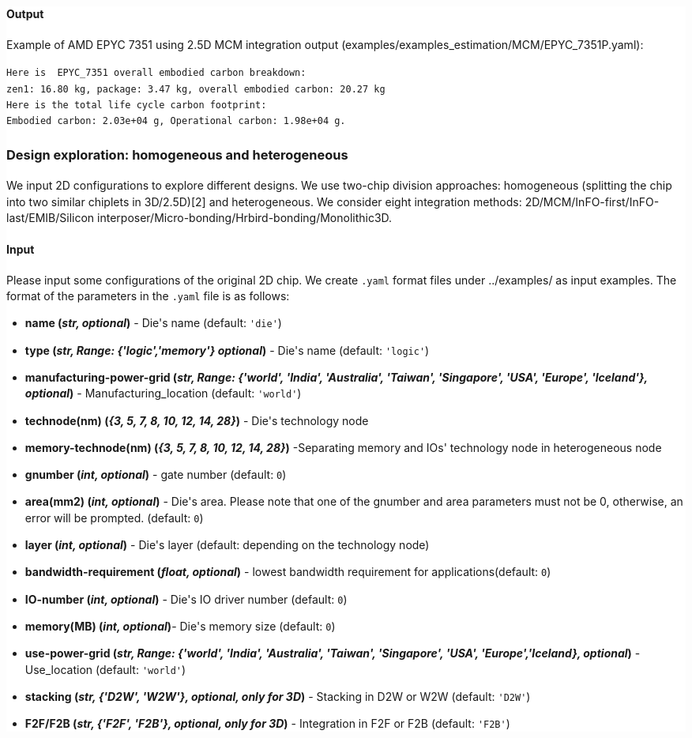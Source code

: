 #### Output

Example of AMD EPYC 7351 using 2.5D MCM integration output (examples/examples_estimation/MCM/EPYC_7351P.yaml):

```
Here is  EPYC_7351 overall embodied carbon breakdown:
zen1: 16.80 kg, package: 3.47 kg, overall embodied carbon: 20.27 kg
Here is the total life cycle carbon footprint:
Embodied carbon: 2.03e+04 g, Operational carbon: 1.98e+04 g.
```

### Design exploration: homogeneous and heterogeneous

We input 2D configurations to explore different designs. We use two-chip division approaches: homogeneous (splitting the chip into two similar chiplets in 3D/2.5D)[2] and heterogeneous. We consider eight integration methods: 2D/MCM/InFO-first/InFO-last/EMIB/Silicon interposer/Micro-bonding/Hrbird-bonding/Monolithic3D.

#### Input

Please input some configurations of the original 2D chip. We create `.yaml` format files under ../examples/ as input examples. The format of the parameters in the `.yaml` file is as follows:

- **name (_str, optional_)** - Die's name (default: `'die'`)

- **type (_str, Range: {'logic','memory'} optional_)** - Die's name (default: `'logic'`)

- **manufacturing-power-grid (_str, Range: {'world', 'India', 'Australia', 'Taiwan', 'Singapore', 'USA', 'Europe', 'Iceland'}, optional_)** - Manufacturing_location (default: `'world'`)

- **technode(nm) (_{3, 5, 7, 8, 10, 12, 14, 28}_)** - Die's technology node

- **memory-technode(nm) (_{3, 5, 7, 8, 10, 12, 14, 28}_)** -Separating memory and IOs' technology node in heterogeneous node

- **gnumber (_int, optional_)** - gate number (default: `0`)

- **area(mm2) (_int, optional_)** - Die's area. Please note that one of the gnumber and area parameters must not be 0, otherwise, an error will be prompted. (default: `0`)

- **layer (_int, optional_)** - Die's layer (default: depending on the technology node)

- **bandwidth-requirement (_float, optional_)** - lowest bandwidth requirement for applications(default: `0`)

- **IO-number (_int, optional_)** - Die's IO driver number (default: `0`)

- **memory(MB) (_int, optional_)**- Die's memory size (default: `0`)

- **use-power-grid (_str, Range: {'world', 'India', 'Australia', 'Taiwan', 'Singapore', 'USA', 'Europe','Iceland}, optional_)** - Use_location (default: `'world'`)

- **stacking (_str, {'D2W', 'W2W'}, optional, only for 3D_)** - Stacking in D2W or W2W (default: `'D2W'`)

- **F2F/F2B (_str, {'F2F', 'F2B'}, optional, only for 3D_)** - Integration in F2F or F2B (default: `'F2B'`)
